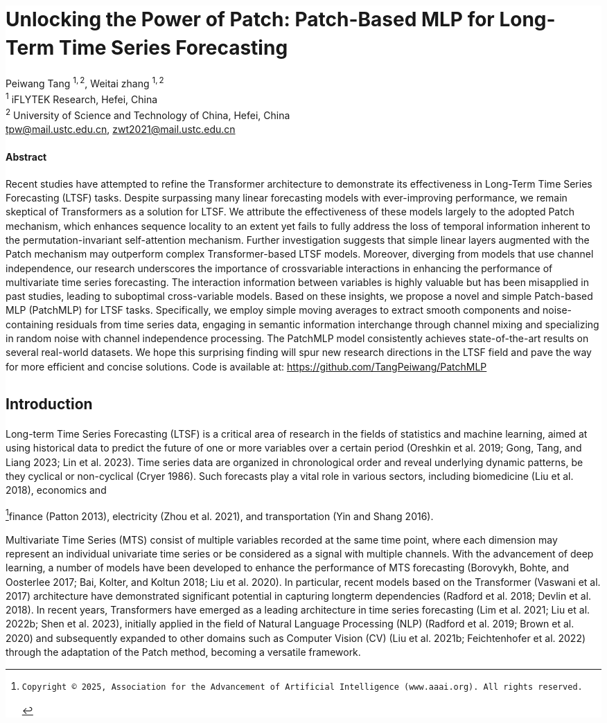 # Unlocking the Power of Patch: Patch-Based MLP for Long-Term Time Series Forecasting 

Peiwang Tang ${ }^{1,2}$, Weitai zhang ${ }^{1,2}$<br>${ }^{1}$ iFLYTEK Research, Hefei, China<br>${ }^{2}$ University of Science and Technology of China, Hefei, China<br>tpw@mail.ustc.edu.cn, zwt2021@mail.ustc.edu.cn


#### Abstract

Recent studies have attempted to refine the Transformer architecture to demonstrate its effectiveness in Long-Term Time Series Forecasting (LTSF) tasks. Despite surpassing many linear forecasting models with ever-improving performance, we remain skeptical of Transformers as a solution for LTSF. We attribute the effectiveness of these models largely to the adopted Patch mechanism, which enhances sequence locality to an extent yet fails to fully address the loss of temporal information inherent to the permutation-invariant self-attention mechanism. Further investigation suggests that simple linear layers augmented with the Patch mechanism may outperform complex Transformer-based LTSF models. Moreover, diverging from models that use channel independence, our research underscores the importance of crossvariable interactions in enhancing the performance of multivariate time series forecasting. The interaction information between variables is highly valuable but has been misapplied in past studies, leading to suboptimal cross-variable models. Based on these insights, we propose a novel and simple Patch-based MLP (PatchMLP) for LTSF tasks. Specifically, we employ simple moving averages to extract smooth components and noise-containing residuals from time series data, engaging in semantic information interchange through channel mixing and specializing in random noise with channel independence processing. The PatchMLP model consistently achieves state-of-the-art results on several real-world datasets. We hope this surprising finding will spur new research directions in the LTSF field and pave the way for more efficient and concise solutions. Code is available at: https://github.com/TangPeiwang/PatchMLP


## Introduction

Long-term Time Series Forecasting (LTSF) is a critical area of research in the fields of statistics and machine learning, aimed at using historical data to predict the future of one or more variables over a certain period (Oreshkin et al. 2019; Gong, Tang, and Liang 2023; Lin et al. 2023). Time series data are organized in chronological order and reveal underlying dynamic patterns, be they cyclical or non-cyclical (Cryer 1986). Such forecasts play a vital role in various sectors, including biomedicine (Liu et al. 2018), economics and

[^0]finance (Patton 2013), electricity (Zhou et al. 2021), and transportation (Yin and Shang 2016).

Multivariate Time Series (MTS) consist of multiple variables recorded at the same time point, where each dimension may represent an individual univariate time series or be considered as a signal with multiple channels. With the advancement of deep learning, a number of models have been developed to enhance the performance of MTS forecasting (Borovykh, Bohte, and Oosterlee 2017; Bai, Kolter, and Koltun 2018; Liu et al. 2020). In particular, recent models based on the Transformer (Vaswani et al. 2017) architecture have demonstrated significant potential in capturing longterm dependencies (Radford et al. 2018; Devlin et al. 2018). In recent years, Transformers have emerged as a leading architecture in time series forecasting (Lim et al. 2021; Liu et al. 2022b; Shen et al. 2023), initially applied in the field of Natural Language Processing (NLP) (Radford et al. 2019; Brown et al. 2020) and subsequently expanded to other domains such as Computer Vision (CV) (Liu et al. 2021b; Feichtenhofer et al. 2022) through the adaptation of the Patch method, becoming a versatile framework.


[^0]:    Copyright © 2025, Association for the Advancement of Artificial Intelligence (www.aaai.org). All rights reserved.